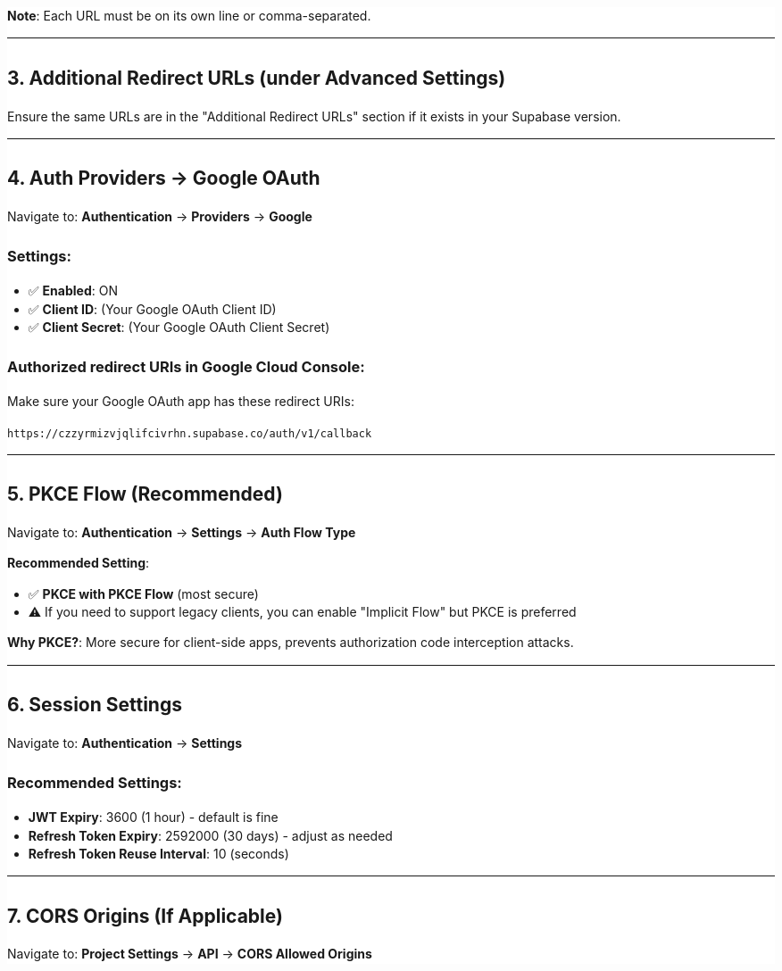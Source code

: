 **Note**: Each URL must be on its own line or comma-separated.

---

## 3. Additional Redirect URLs (under Advanced Settings)
Ensure the same URLs are in the "Additional Redirect URLs" section if it exists in your Supabase version.

---

## 4. Auth Providers → Google OAuth
Navigate to: **Authentication** → **Providers** → **Google**

### Settings:
- ✅ **Enabled**: ON
- ✅ **Client ID**: (Your Google OAuth Client ID)
- ✅ **Client Secret**: (Your Google OAuth Client Secret)

### Authorized redirect URIs in Google Cloud Console:
Make sure your Google OAuth app has these redirect URIs:
```
https://czzyrmizvjqlifcivrhn.supabase.co/auth/v1/callback
```

---

## 5. PKCE Flow (Recommended)
Navigate to: **Authentication** → **Settings** → **Auth Flow Type**

**Recommended Setting**:
- ✅ **PKCE with PKCE Flow** (most secure)
- ⚠️ If you need to support legacy clients, you can enable "Implicit Flow" but PKCE is preferred

**Why PKCE?**: More secure for client-side apps, prevents authorization code interception attacks.

---

## 6. Session Settings
Navigate to: **Authentication** → **Settings**

### Recommended Settings:
- **JWT Expiry**: 3600 (1 hour) - default is fine
- **Refresh Token Expiry**: 2592000 (30 days) - adjust as needed
- **Refresh Token Reuse Interval**: 10 (seconds)

---

## 7. CORS Origins (If Applicable)
Navigate to: **Project Settings** → **API** → **CORS Allowed Origins**

